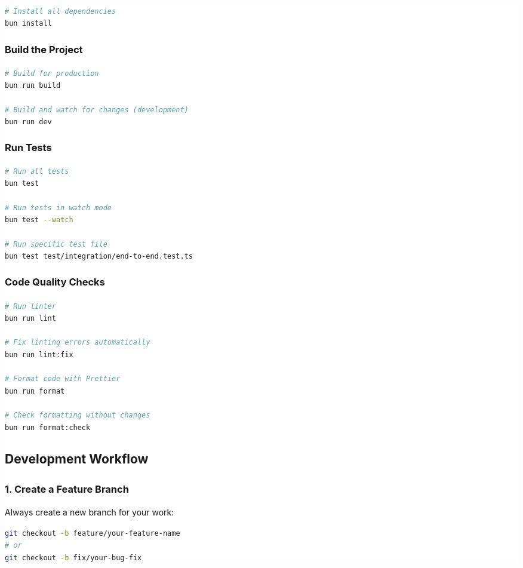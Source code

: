 ```bash
# Install all dependencies
bun install
```

### Build the Project

```bash
# Build for production
bun run build

# Build and watch for changes (development)
bun run dev
```

### Run Tests

```bash
# Run all tests
bun test

# Run tests in watch mode
bun test --watch

# Run specific test file
bun test test/integration/end-to-end.test.ts
```

### Code Quality Checks

```bash
# Run linter
bun run lint

# Fix linting errors automatically
bun run lint:fix

# Format code with Prettier
bun run format

# Check formatting without changes
bun run format:check
```

## Development Workflow

### 1. Create a Feature Branch

Always create a new branch for your work:

```bash
git checkout -b feature/your-feature-name
# or
git checkout -b fix/your-bug-fix
```
